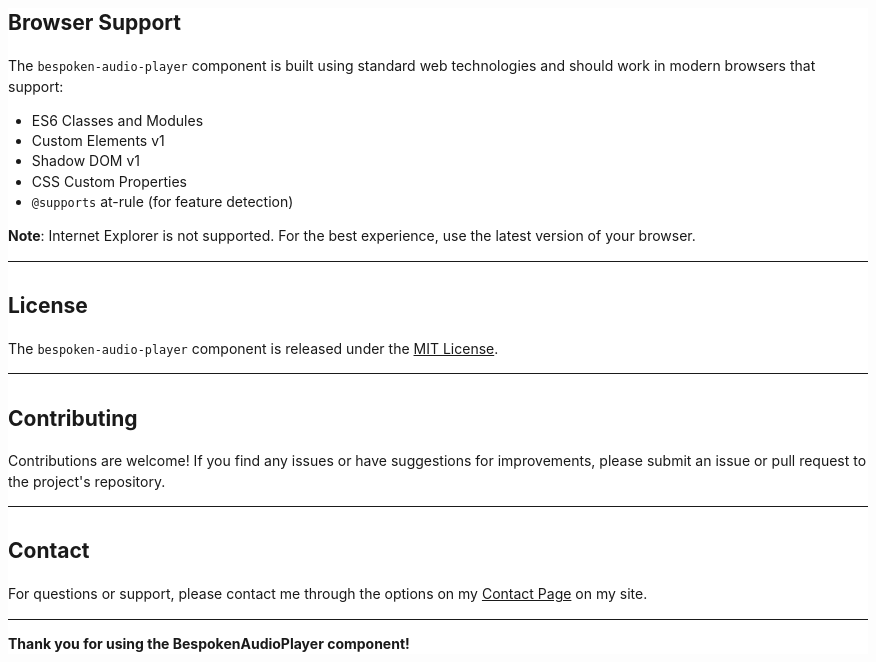 ## Browser Support

The `bespoken-audio-player` component is built using standard web technologies and should work in modern browsers that support:

- ES6 Classes and Modules
- Custom Elements v1
- Shadow DOM v1
- CSS Custom Properties
- `@supports` at-rule (for feature detection)

**Note**: Internet Explorer is not supported. For the best experience, use the latest version of your browser.

---

## License

The `bespoken-audio-player` component is released under the [MIT License](https://opensource.org/licenses/MIT).

---

## Contributing

Contributions are welcome! If you find any issues or have suggestions for improvements, please submit an issue or pull request to the project's repository.

---

## Contact

For questions or support, please contact me through the options on my [Contact Page](https://supergeekery.com/contact) on my site.

---

**Thank you for using the BespokenAudioPlayer component!**
